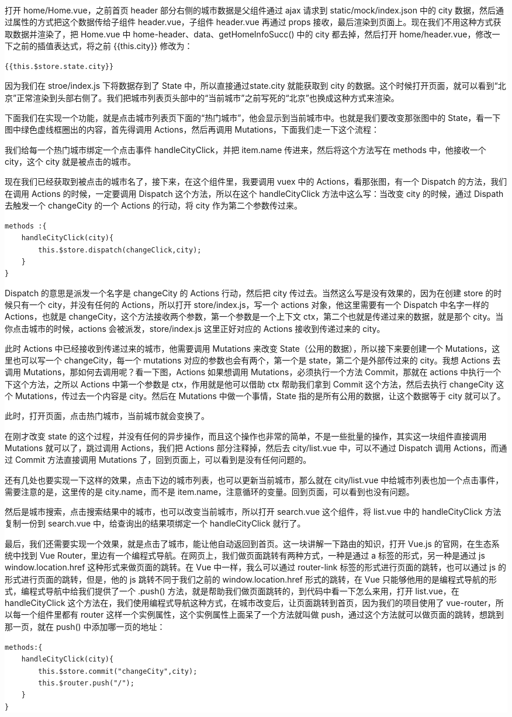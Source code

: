 打开 home/Home.vue，之前首页 header 部分右侧的城市数据是父组件通过 ajax 请求到 static/mock/index.json 中的 city 数据，然后通过属性的方式把这个数据传给子组件 header.vue，子组件 header.vue 再通过 props 接收，最后渲染到页面上。现在我们不用这种方式获取数据并渲染了，把 Home.vue 中 home-header、data、getHomeInfoSucc() 中的 city 都去掉，然后打开 home/header.vue，修改一下之前的插值表达式，将之前 {{this.city}} 修改为：
```
{{this.$store.state.city}}
```

因为我们在 stroe/index.js 下将数据存到了 State 中，所以直接通过state.city 就能获取到 city 的数据。这个时候打开页面，就可以看到“北京”正常渲染到头部右侧了。我们把城市列表页头部中的“当前城市”之前写死的“北京”也换成这种方式来渲染。

下面我们在实现一个功能，就是点击城市列表页下面的“热门城市”，他会显示到当前城市中。也就是我们要改变那张图中的 State，看一下图中绿色虚线框圈出的内容，首先得调用 Actions，然后再调用 Mutations，下面我们走一下这个流程：

我们给每一个热门城市绑定一个点击事件 handleCityClick，并把 item.name 传进来，然后将这个方法写在 methods 中，他接收一个 city，这个 city 就是被点击的城市。

现在我们已经获取到被点击的城市名了，接下来，在这个组件里，我要调用 vuex 中的 Actions，看那张图，有一个 Dispatch 的方法，我们在调用 Actions 的时候，一定要调用 Dispatch 这个方法，所以在这个 handleCityClick 方法中这么写：当改变 city 的时候，通过 Dispath 去触发一个 changeCity 的一个 Actions 的行动，将 city 作为第二个参数传过来。
```
methods :{
    handleCityClick(city){
        this.$store.dispatch(changeClick,city);
    }
}
```

Dispatch 的意思是派发一个名字是 changeCity 的 Actions 行动，然后把 city 传过去。当然这么写是没有效果的，因为在创建 store 的时候只有一个 city，并没有任何的 Actions，所以打开 store/index.js，写一个 actions 对象，他这里需要有一个 Dispatch 中名字一样的 Actions，也就是 changeCity，这个方法接收两个参数，第一个参数是一个上下文 ctx，第二个也就是传递过来的数据，就是那个 city。当你点击城市的时候，actions 会被派发，store/index.js 这里正好对应的 Actions 接收到传递过来的 city。

此时 Actions 中已经接收到传递过来的城市，他需要调用 Mutations 来改变 State（公用的数据），所以接下来要创建一个 Mutations，这里也可以写一个 changeCity，每一个 mutations 对应的参数也会有两个，第一个是 state，第二个是外部传过来的 city。我想 Actions 去调用 Mutations，那如何去调用呢？看一下图，Actions 如果想调用 Mutations，必须执行一个方法 Commit，那就在 actions 中执行一个下这个方法，之所以 Actions 中第一个参数是 ctx，作用就是他可以借助 ctx 帮助我们拿到 Commit 这个方法，然后去执行 changeCity 这个 Mutations，传过去一个内容是 city。然后在 Mutations 中做一个事情，State 指的是所有公用的数据，让这个数据等于 city 就可以了。

此时，打开页面，点击热门城市，当前城市就会变换了。

在刚才改变 state 的这个过程，并没有任何的异步操作，而且这个操作也非常的简单，不是一些批量的操作，其实这一块组件直接调用 Mutations 就可以了，跳过调用 Actions，我们把 Actions 部分注释掉，然后去 city/list.vue 中，可以不通过 Dispatch 调用 Actions，而通过 Commit 方法直接调用 Mutations 了，回到页面上，可以看到是没有任何问题的。

还有几处也要实现一下这样的效果，点击下边的城市列表，也可以更新当前城市，那么就在 city/list.vue 中给城市列表也加一个点击事件，需要注意的是，这里传的是 city.name，而不是 item.name，注意循环的变量。回到页面，可以看到也没有问题。

然后是城市搜索，点击搜索结果中的城市，也可以改变当前城市，所以打开 search.vue 这个组件，将 list.vue 中的 handleCityClick 方法复制一份到 search.vue 中，给查询出的结果项绑定一个 handleCityClick 就行了。

最后，我们还需要实现一个效果，就是点击了城市，能让他自动返回到首页。这一块讲解一下路由的知识，打开 Vue.js 的官网，在生态系统中找到 Vue Router，里边有一个编程式导航。在网页上，我们做页面跳转有两种方式，一种是通过 a 标签的形式，另一种是通过 js window.location.href 这种形式来做页面的跳转。在 Vue 中一样，我么可以通过 router-link 标签的形式进行页面的跳转，也可以通过 js 的形式进行页面的跳转，但是，他的 js 跳转不同于我们之前的 window.location.href 形式的跳转，在 Vue 只能够他用的是编程式导航的形式，编程式导航中给我们提供了一个 .push() 方法，就是帮助我们做页面跳转的，到代码中看一下怎么来用，打开 list.vue，在 handleCityClick 这个方法在，我们使用编程式导航这种方式，在城市改变后，让页面跳转到首页，因为我们的项目使用了 vue-router，所以每一个组件里都有 router 这样一个实例属性，这个实例属性上面呆了一个方法就叫做 push，通过这个方法就可以做页面的跳转，想跳到那一页，就在 push() 中添加哪一页的地址：
```
methods:{
    handleCityClick(city){
        this.$store.commit("changeCity",city);
        this.$router.push("/");
    }
}
```
